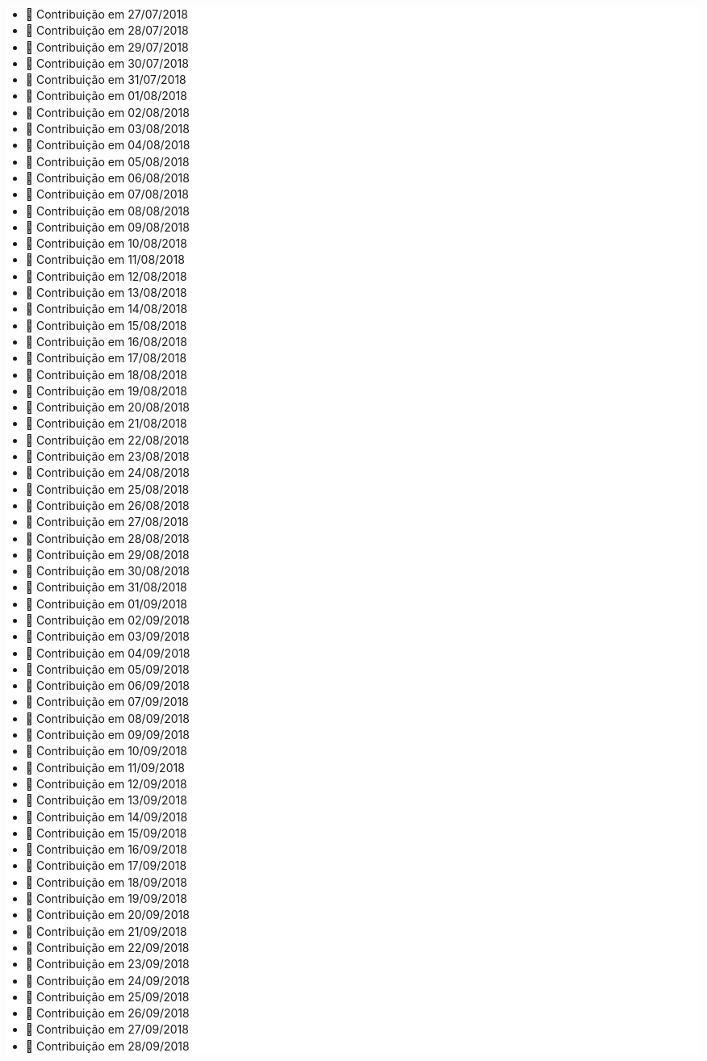 - 📅 Contribuição em 27/07/2018
- 📅 Contribuição em 28/07/2018
- 📅 Contribuição em 29/07/2018
- 📅 Contribuição em 30/07/2018
- 📅 Contribuição em 31/07/2018
- 📅 Contribuição em 01/08/2018
- 📅 Contribuição em 02/08/2018
- 📅 Contribuição em 03/08/2018
- 📅 Contribuição em 04/08/2018
- 📅 Contribuição em 05/08/2018
- 📅 Contribuição em 06/08/2018
- 📅 Contribuição em 07/08/2018
- 📅 Contribuição em 08/08/2018
- 📅 Contribuição em 09/08/2018
- 📅 Contribuição em 10/08/2018
- 📅 Contribuição em 11/08/2018
- 📅 Contribuição em 12/08/2018
- 📅 Contribuição em 13/08/2018
- 📅 Contribuição em 14/08/2018
- 📅 Contribuição em 15/08/2018
- 📅 Contribuição em 16/08/2018
- 📅 Contribuição em 17/08/2018
- 📅 Contribuição em 18/08/2018
- 📅 Contribuição em 19/08/2018
- 📅 Contribuição em 20/08/2018
- 📅 Contribuição em 21/08/2018
- 📅 Contribuição em 22/08/2018
- 📅 Contribuição em 23/08/2018
- 📅 Contribuição em 24/08/2018
- 📅 Contribuição em 25/08/2018
- 📅 Contribuição em 26/08/2018
- 📅 Contribuição em 27/08/2018
- 📅 Contribuição em 28/08/2018
- 📅 Contribuição em 29/08/2018
- 📅 Contribuição em 30/08/2018
- 📅 Contribuição em 31/08/2018
- 📅 Contribuição em 01/09/2018
- 📅 Contribuição em 02/09/2018
- 📅 Contribuição em 03/09/2018
- 📅 Contribuição em 04/09/2018
- 📅 Contribuição em 05/09/2018
- 📅 Contribuição em 06/09/2018
- 📅 Contribuição em 07/09/2018
- 📅 Contribuição em 08/09/2018
- 📅 Contribuição em 09/09/2018
- 📅 Contribuição em 10/09/2018
- 📅 Contribuição em 11/09/2018
- 📅 Contribuição em 12/09/2018
- 📅 Contribuição em 13/09/2018
- 📅 Contribuição em 14/09/2018
- 📅 Contribuição em 15/09/2018
- 📅 Contribuição em 16/09/2018
- 📅 Contribuição em 17/09/2018
- 📅 Contribuição em 18/09/2018
- 📅 Contribuição em 19/09/2018
- 📅 Contribuição em 20/09/2018
- 📅 Contribuição em 21/09/2018
- 📅 Contribuição em 22/09/2018
- 📅 Contribuição em 23/09/2018
- 📅 Contribuição em 24/09/2018
- 📅 Contribuição em 25/09/2018
- 📅 Contribuição em 26/09/2018
- 📅 Contribuição em 27/09/2018
- 📅 Contribuição em 28/09/2018